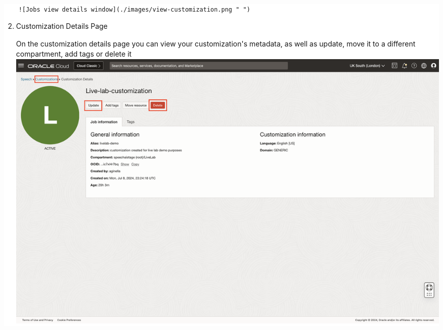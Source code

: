         ![Jobs view details window](./images/view-customization.png " ")

2. Customization Details Page

    On the customization details page you can view your customization's metadata, as well as update, move it to a different compartment, add tags or delete it
        ![customization details page](./images/customization-details.png " ")
